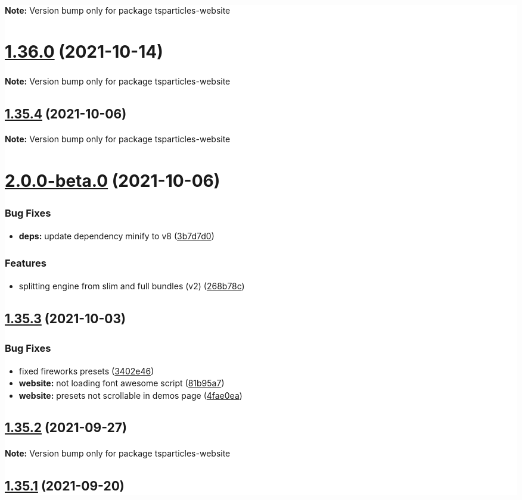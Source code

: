 **Note:** Version bump only for package tsparticles-website

# [1.36.0](https://github.com/matteobruni/tsparticles/compare/tsparticles-website@1.35.4...tsparticles-website@1.36.0) (2021-10-14)

**Note:** Version bump only for package tsparticles-website

## [1.35.4](https://github.com/matteobruni/tsparticles/compare/tsparticles-website@1.35.3...tsparticles-website@1.35.4) (2021-10-06)

**Note:** Version bump only for package tsparticles-website

# [2.0.0-beta.0](https://github.com/matteobruni/tsparticles/compare/tsparticles-website@1.35.3...tsparticles-website@2.0.0-beta.0) (2021-10-06)

### Bug Fixes

- **deps:** update dependency minify to v8 ([3b7d7d0](https://github.com/matteobruni/tsparticles/commit/3b7d7d0fd7d71d014d0f6aa87453beba4f048d0f))

### Features

- splitting engine from slim and full bundles (v2) ([268b78c](https://github.com/matteobruni/tsparticles/commit/268b78c12d6c54069893d27643cfe7a30f3be777))

## [1.35.3](https://github.com/matteobruni/tsparticles/compare/tsparticles-website@1.35.2...tsparticles-website@1.35.3) (2021-10-03)

### Bug Fixes

- fixed fireworks presets ([3402e46](https://github.com/matteobruni/tsparticles/commit/3402e46c7a6c945c481b563fa633fd6095f9b377))
- **website:** not loading font awesome script ([81b95a7](https://github.com/matteobruni/tsparticles/commit/81b95a793bf04b74f1cfceb91538e34bc0ff0c71))
- **website:** presets not scrollable in demos page ([4fae0ea](https://github.com/matteobruni/tsparticles/commit/4fae0ea70a13265ce1008543eabdbb158a0f1ad9))

## [1.35.2](https://github.com/matteobruni/tsparticles/compare/tsparticles-website@1.35.1...tsparticles-website@1.35.2) (2021-09-27)

**Note:** Version bump only for package tsparticles-website

## [1.35.1](https://github.com/matteobruni/tsparticles/compare/tsparticles-website@1.35.0...tsparticles-website@1.35.1) (2021-09-20)
